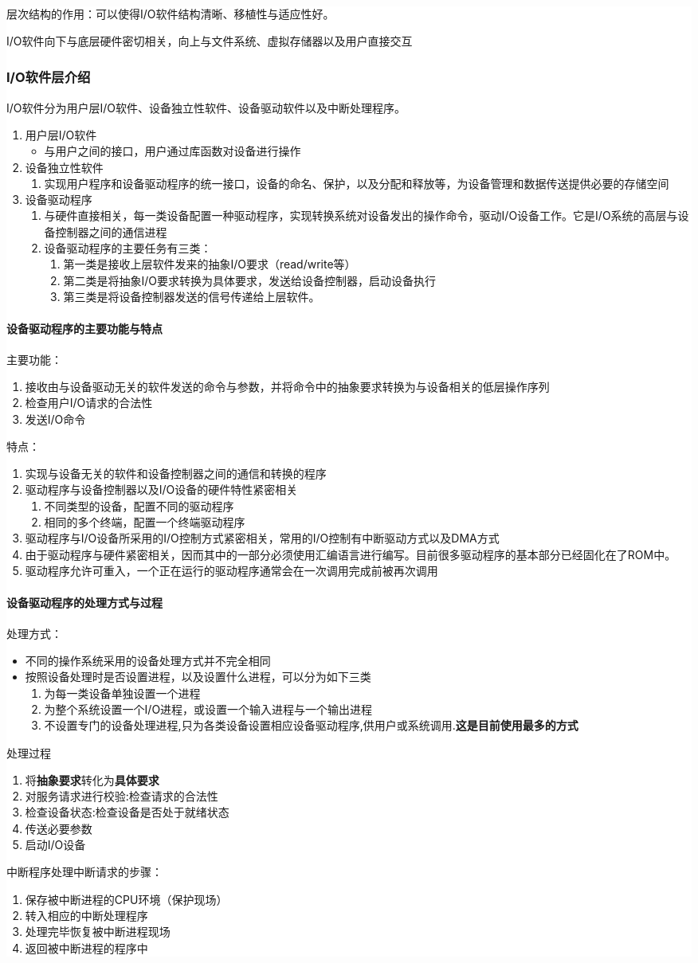 层次结构的作用：可以使得I/O软件结构清晰、移植性与适应性好。

I/O软件向下与底层硬件密切相关，向上与文件系统、虚拟存储器以及用户直接交互

### I/O软件层介绍
I/O软件分为用户层I/O软件、设备独立性软件、设备驱动软件以及中断处理程序。

1. 用户层I/O软件
   - 与用户之间的接口，用户通过库函数对设备进行操作
2. 设备独立性软件
   1. 实现用户程序和设备驱动程序的统一接口，设备的命名、保护，以及分配和释放等，为设备管理和数据传送提供必要的存储空间
3. 设备驱动程序
   1. 与硬件直接相关，每一类设备配置一种驱动程序，实现转换系统对设备发出的操作命令，驱动I/O设备工作。它是I/O系统的高层与设备控制器之间的通信进程
   2. 设备驱动程序的主要任务有三类：
      1. 第一类是接收上层软件发来的抽象I/O要求（read/write等）
      2. 第二类是将抽象I/O要求转换为具体要求，发送给设备控制器，启动设备执行
      3. 第三类是将设备控制器发送的信号传递给上层软件。

#### 设备驱动程序的主要功能与特点
主要功能：

1. 接收由与设备驱动无关的软件发送的命令与参数，并将命令中的抽象要求转换为与设备相关的低层操作序列
2. 检查用户I/O请求的合法性
3. 发送I/O命令

特点：

1. 实现与设备无关的软件和设备控制器之间的通信和转换的程序
2. 驱动程序与设备控制器以及I/O设备的硬件特性紧密相关
   1. 不同类型的设备，配置不同的驱动程序
   2. 相同的多个终端，配置一个终端驱动程序
3. 驱动程序与I/O设备所采用的I/O控制方式紧密相关，常用的I/O控制有中断驱动方式以及DMA方式
4. 由于驱动程序与硬件紧密相关，因而其中的一部分必须使用汇编语言进行编写。目前很多驱动程序的基本部分已经固化在了ROM中。
5. 驱动程序允许可重入，一个正在运行的驱动程序通常会在一次调用完成前被再次调用

#### 设备驱动程序的处理方式与过程

处理方式：
- 不同的操作系统采用的设备处理方式并不完全相同
- 按照设备处理时是否设置进程，以及设置什么进程，可以分为如下三类
  1. 为每一类设备单独设置一个进程
  2. 为整个系统设置一个I/O进程，或设置一个输入进程与一个输出进程
  3. 不设置专门的设备处理进程,只为各类设备设置相应设备驱动程序,供用户或系统调用.**这是目前使用最多的方式**

处理过程
1. 将**抽象要求**转化为**具体要求**
2. 对服务请求进行校验:检查请求的合法性
3. 检查设备状态:检查设备是否处于就绪状态
4. 传送必要参数
5. 启动I/O设备

中断程序处理中断请求的步骤：
1. 保存被中断进程的CPU环境（保护现场）
2. 转入相应的中断处理程序
3. 处理完毕恢复被中断进程现场
4. 返回被中断进程的程序中
